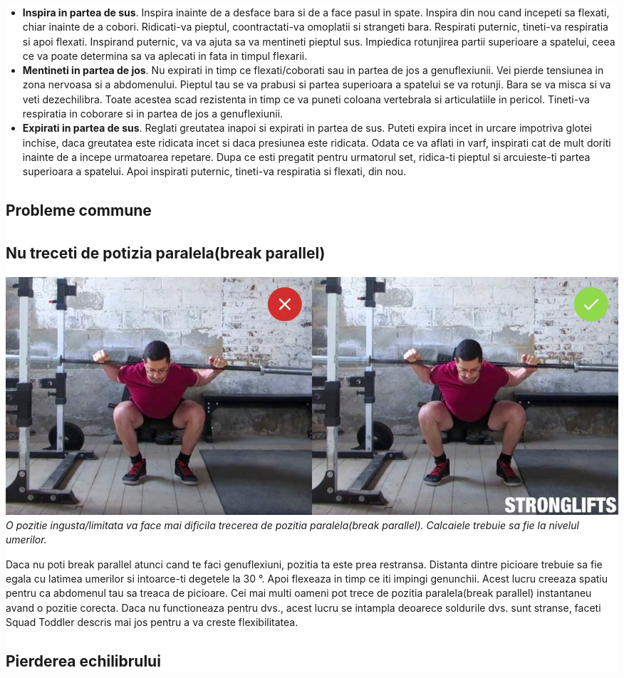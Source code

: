 - **Inspira in partea de sus**. Inspira inainte de a desface bara si de a face pasul in spate. Inspira din nou cand incepeti sa flexati, chiar inainte de a cobori. Ridicati-va pieptul, coontractati-va omoplatii si strangeti bara. Respirati puternic, tineti-va respiratia si apoi flexati. Inspirand puternic, va va ajuta sa va mentineti pieptul sus. Impiedica rotunjirea partii superioare a spatelui, ceea ce va poate determina sa va aplecati in fata in timpul flexarii.
- **Mentineti in partea de jos**. Nu expirati in timp ce flexati/coborati sau in partea de jos a genuflexiunii. Vei pierde tensiunea in zona nervoasa si a abdomenului. Pieptul tau se va prabusi si partea superioara a spatelui se va rotunji. Bara se va misca si va veti dezechilibra. Toate acestea scad rezistenta in timp ce va puneti coloana vertebrala si articulatiile in pericol. Tineti-va respiratia in coborare si in partea de jos a genuflexiunii.
- **Expirati in partea de sus**. Reglati greutatea inapoi si expirati in partea de sus. Puteti expira incet in urcare impotriva glotei inchise, daca greutatea este ridicata incet si daca presiunea este ridicata. Odata ce va aflati in varf, inspirati cat de mult doriti inainte de a incepe urmatoarea repetare. Dupa ce esti pregatit pentru urmatorul set, ridica-ti pieptul si arcuieste-ti partea superioara a spatelui. Apoi inspirati puternic, tineti-va respiratia si flexati, din nou.

## Probleme commune<a id="probleme-commune"></a>

## Nu treceti de potizia paralela(break parallel)<a id="nu-treceti-de-potizia paralela"></a>

![Genuflexiuni cu bara(Squat) narrow stance](<./assets/Genuflexiuni-cu-bara(Squats)-narrow-stance.jpg>)
_O pozitie ingusta/limitata va face mai dificila trecerea de pozitia paralela(break parallel). Calcaiele trebuie sa fie la nivelul umerilor._

Daca nu poti break parallel atunci cand te faci genuflexiuni, pozitia ta este prea restransa. Distanta dintre picioare trebuie sa fie egala cu latimea umerilor si intoarce-ti degetele la 30 °. Apoi flexeaza in timp ce iti impingi genunchii. Acest lucru creeaza spatiu pentru ca abdomenul tau sa treaca de picioare. Cei mai multi oameni pot trece de pozitia paralela(break parallel) instantaneu avand o pozitie corecta. Daca nu functioneaza pentru dvs., acest lucru se intampla deoarece soldurile dvs. sunt stranse, faceti Squad Toddler descris mai jos pentru a va creste flexibilitatea.

## Pierderea echilibrului<a id="pierderea-echilibrului"></a>
